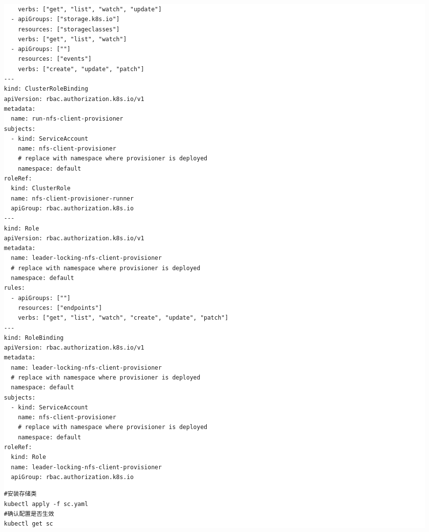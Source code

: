 ```
    verbs: ["get", "list", "watch", "update"]
  - apiGroups: ["storage.k8s.io"]
    resources: ["storageclasses"]
    verbs: ["get", "list", "watch"]
  - apiGroups: [""]
    resources: ["events"]
    verbs: ["create", "update", "patch"]
---
kind: ClusterRoleBinding
apiVersion: rbac.authorization.k8s.io/v1
metadata:
  name: run-nfs-client-provisioner
subjects:
  - kind: ServiceAccount
    name: nfs-client-provisioner
    # replace with namespace where provisioner is deployed
    namespace: default
roleRef:
  kind: ClusterRole
  name: nfs-client-provisioner-runner
  apiGroup: rbac.authorization.k8s.io
---
kind: Role
apiVersion: rbac.authorization.k8s.io/v1
metadata:
  name: leader-locking-nfs-client-provisioner
  # replace with namespace where provisioner is deployed
  namespace: default
rules:
  - apiGroups: [""]
    resources: ["endpoints"]
    verbs: ["get", "list", "watch", "create", "update", "patch"]
---
kind: RoleBinding
apiVersion: rbac.authorization.k8s.io/v1
metadata:
  name: leader-locking-nfs-client-provisioner
  # replace with namespace where provisioner is deployed
  namespace: default
subjects:
  - kind: ServiceAccount
    name: nfs-client-provisioner
    # replace with namespace where provisioner is deployed
    namespace: default
roleRef:
  kind: Role
  name: leader-locking-nfs-client-provisioner
  apiGroup: rbac.authorization.k8s.io
```

```
#安装存储类
kubectl apply -f sc.yaml
#确认配置是否生效
kubectl get sc
```
